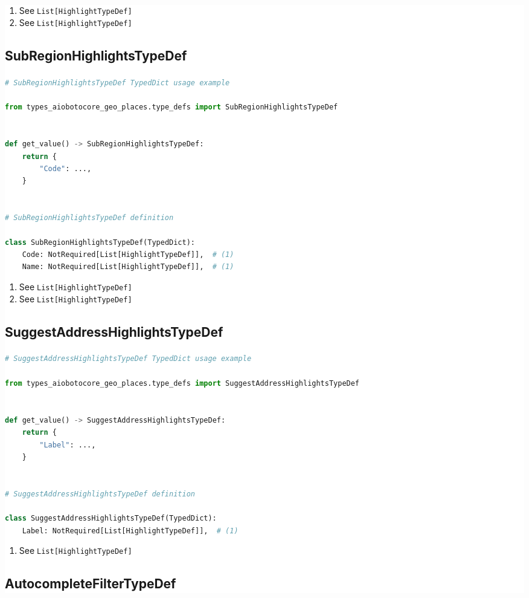 ```python
```

1. See `List[HighlightTypeDef]`
2. See `List[HighlightTypeDef]`

## SubRegionHighlightsTypeDef

```python
# SubRegionHighlightsTypeDef TypedDict usage example

from types_aiobotocore_geo_places.type_defs import SubRegionHighlightsTypeDef


def get_value() -> SubRegionHighlightsTypeDef:
    return {
        "Code": ...,
    }


# SubRegionHighlightsTypeDef definition

class SubRegionHighlightsTypeDef(TypedDict):
    Code: NotRequired[List[HighlightTypeDef]],  # (1)
    Name: NotRequired[List[HighlightTypeDef]],  # (1)
```

1. See `List[HighlightTypeDef]`
2. See `List[HighlightTypeDef]`

## SuggestAddressHighlightsTypeDef

```python
# SuggestAddressHighlightsTypeDef TypedDict usage example

from types_aiobotocore_geo_places.type_defs import SuggestAddressHighlightsTypeDef


def get_value() -> SuggestAddressHighlightsTypeDef:
    return {
        "Label": ...,
    }


# SuggestAddressHighlightsTypeDef definition

class SuggestAddressHighlightsTypeDef(TypedDict):
    Label: NotRequired[List[HighlightTypeDef]],  # (1)
```

1. See `List[HighlightTypeDef]`

## AutocompleteFilterTypeDef
